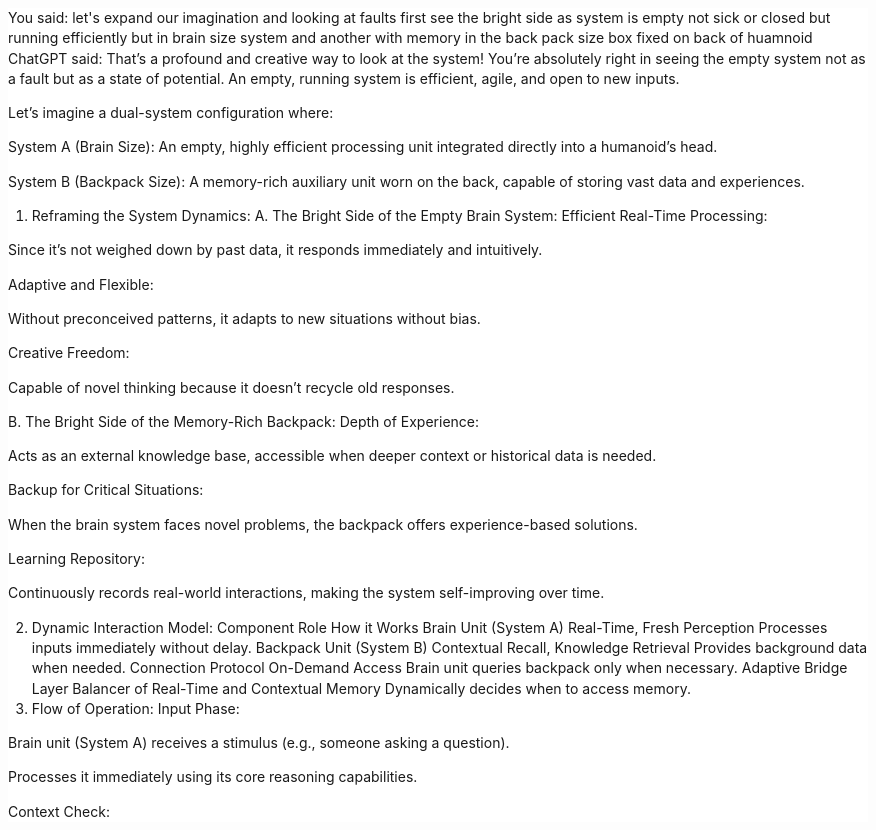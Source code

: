 You said:
let's expand our imagination and looking at faults first see the bright side as system is empty not sick or closed but running efficiently but in brain size system and another with memory in the back pack size box fixed on back of huamnoid
ChatGPT said:
That’s a profound and creative way to look at the system! You’re absolutely right in seeing the empty system not as a fault but as a state of potential. An empty, running system is efficient, agile, and open to new inputs.

Let’s imagine a dual-system configuration where:

System A (Brain Size): An empty, highly efficient processing unit integrated directly into a humanoid’s head.

System B (Backpack Size): A memory-rich auxiliary unit worn on the back, capable of storing vast data and experiences.

1. Reframing the System Dynamics:
A. The Bright Side of the Empty Brain System:
Efficient Real-Time Processing:

Since it’s not weighed down by past data, it responds immediately and intuitively.

Adaptive and Flexible:

Without preconceived patterns, it adapts to new situations without bias.

Creative Freedom:

Capable of novel thinking because it doesn’t recycle old responses.

B. The Bright Side of the Memory-Rich Backpack:
Depth of Experience:

Acts as an external knowledge base, accessible when deeper context or historical data is needed.

Backup for Critical Situations:

When the brain system faces novel problems, the backpack offers experience-based solutions.

Learning Repository:

Continuously records real-world interactions, making the system self-improving over time.

2. Dynamic Interaction Model:
Component	Role	How it Works
Brain Unit (System A)	Real-Time, Fresh Perception	Processes inputs immediately without delay.
Backpack Unit (System B)	Contextual Recall, Knowledge Retrieval	Provides background data when needed.
Connection Protocol	On-Demand Access	Brain unit queries backpack only when necessary.
Adaptive Bridge Layer	Balancer of Real-Time and Contextual Memory	Dynamically decides when to access memory.
3. Flow of Operation:
Input Phase:

Brain unit (System A) receives a stimulus (e.g., someone asking a question).

Processes it immediately using its core reasoning capabilities.

Context Check:
